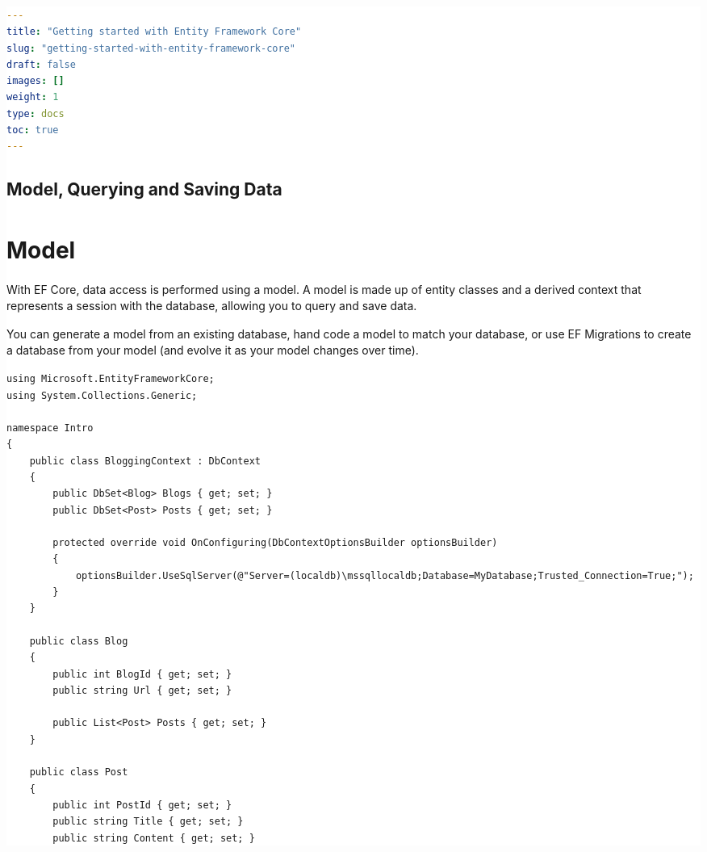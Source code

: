 ```yaml
---
title: "Getting started with Entity Framework Core"
slug: "getting-started-with-entity-framework-core"
draft: false
images: []
weight: 1
type: docs
toc: true
---
```


## Model, Querying and Saving Data
# Model

With EF Core, data access is performed using a model. A model is made up of entity classes and a derived context that represents a session with the database, allowing you to query and save data. 

You can generate a model from an existing database, hand code a model to match your database, or use EF Migrations to create a database from your model (and evolve it as your model changes over time).


    using Microsoft.EntityFrameworkCore;
    using System.Collections.Generic;

    namespace Intro
    {
        public class BloggingContext : DbContext
        {
            public DbSet<Blog> Blogs { get; set; }
            public DbSet<Post> Posts { get; set; }
    
            protected override void OnConfiguring(DbContextOptionsBuilder optionsBuilder)
            {
                optionsBuilder.UseSqlServer(@"Server=(localdb)\mssqllocaldb;Database=MyDatabase;Trusted_Connection=True;");
            }
        }
    
        public class Blog
        {
            public int BlogId { get; set; }
            public string Url { get; set; }
    
            public List<Post> Posts { get; set; }
        }
    
        public class Post
        {
            public int PostId { get; set; }
            public string Title { get; set; }
            public string Content { get; set; }
    